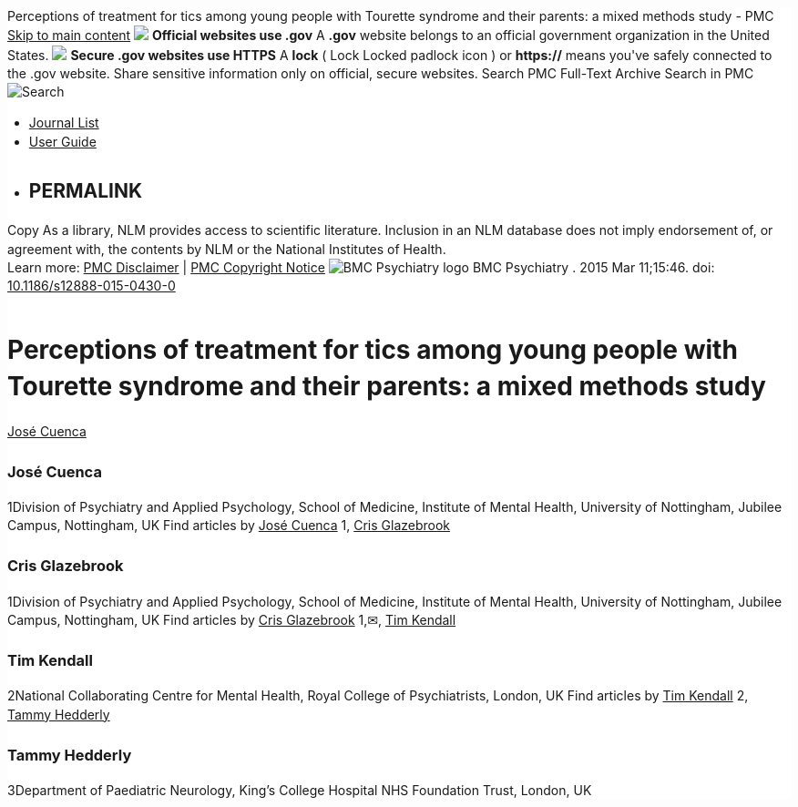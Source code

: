 




Perceptions of treatment for tics among young people with Tourette syndrome and their parents: a mixed methods study - PMC
[Skip to main content](#main-content)
![](/static/img/icon-dot-gov.svg)
**Official websites use .gov**
A
**.gov** website belongs to an official
government organization in the United States.
![](/static/img/icon-https.svg)
**Secure .gov websites use HTTPS**
A **lock** (
Lock
Locked padlock icon
) or **https://** means you've safely
connected to the .gov website. Share sensitive
information only on official, secure websites.
Search PMC Full-Text Archive
Search in PMC
![Search](/static/img/usa-icons-bg/search--white.svg)
* [Journal List](/journals/)
* [User Guide](/about/userguide/)
* ## PERMALINK
Copy
As a library, NLM provides access to scientific literature. Inclusion in an NLM database does not imply endorsement of, or agreement with,
the contents by NLM or the National Institutes of Health.  
Learn more:
[PMC Disclaimer](/about/disclaimer/)
|
[PMC Copyright Notice](/about/copyright/)
![BMC Psychiatry logo](https://cdn.ncbi.nlm.nih.gov/pmc/banners/logo-bmcpsyc.png)
BMC Psychiatry
. 2015 Mar 11;15:46. doi: [10.1186/s12888-015-0430-0](https://doi.org/10.1186/s12888-015-0430-0)
# Perceptions of treatment for tics among young people with Tourette syndrome and their parents: a mixed methods study
[José Cuenca](https://pubmed.ncbi.nlm.nih.gov/?term=%22Cuenca%20J%22%5BAuthor%5D)
### José Cuenca
1Division of Psychiatry and Applied Psychology, School of Medicine, Institute of Mental Health, University of Nottingham, Jubilee Campus, Nottingham, UK
Find articles by [José Cuenca](https://pubmed.ncbi.nlm.nih.gov/?term=%22Cuenca%20J%22%5BAuthor%5D)
1, [Cris Glazebrook](https://pubmed.ncbi.nlm.nih.gov/?term=%22Glazebrook%20C%22%5BAuthor%5D)
### Cris Glazebrook
1Division of Psychiatry and Applied Psychology, School of Medicine, Institute of Mental Health, University of Nottingham, Jubilee Campus, Nottingham, UK
Find articles by [Cris Glazebrook](https://pubmed.ncbi.nlm.nih.gov/?term=%22Glazebrook%20C%22%5BAuthor%5D)
1,✉, [Tim Kendall](https://pubmed.ncbi.nlm.nih.gov/?term=%22Kendall%20T%22%5BAuthor%5D)
### Tim Kendall
2National Collaborating Centre for Mental Health, Royal College of Psychiatrists, London, UK
Find articles by [Tim Kendall](https://pubmed.ncbi.nlm.nih.gov/?term=%22Kendall%20T%22%5BAuthor%5D)
2, [Tammy Hedderly](https://pubmed.ncbi.nlm.nih.gov/?term=%22Hedderly%20T%22%5BAuthor%5D)
### Tammy Hedderly
3Department of Paediatric Neurology, King’s College Hospital NHS Foundation Trust, London, UK